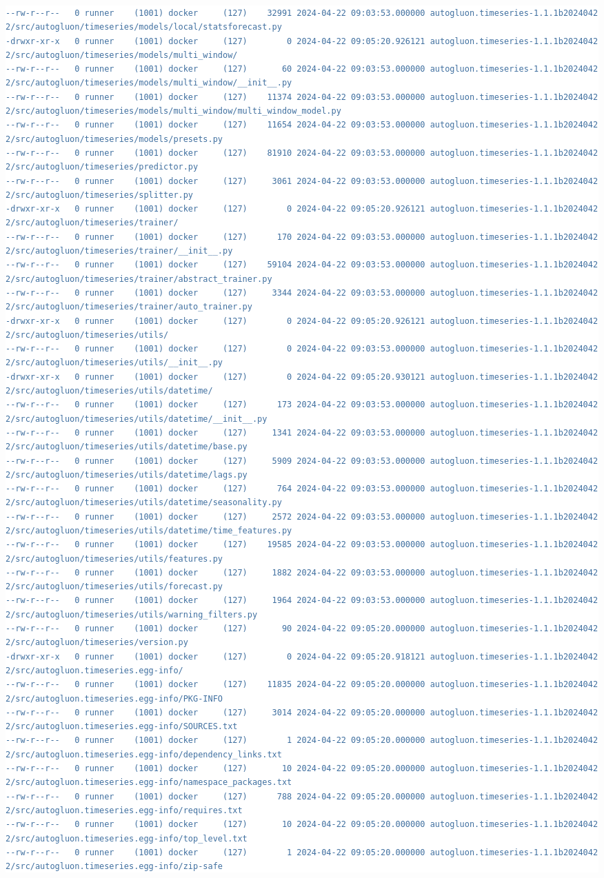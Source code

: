 ```diff
--rw-r--r--   0 runner    (1001) docker     (127)    32991 2024-04-22 09:03:53.000000 autogluon.timeseries-1.1.1b20240422/src/autogluon/timeseries/models/local/statsforecast.py
-drwxr-xr-x   0 runner    (1001) docker     (127)        0 2024-04-22 09:05:20.926121 autogluon.timeseries-1.1.1b20240422/src/autogluon/timeseries/models/multi_window/
--rw-r--r--   0 runner    (1001) docker     (127)       60 2024-04-22 09:03:53.000000 autogluon.timeseries-1.1.1b20240422/src/autogluon/timeseries/models/multi_window/__init__.py
--rw-r--r--   0 runner    (1001) docker     (127)    11374 2024-04-22 09:03:53.000000 autogluon.timeseries-1.1.1b20240422/src/autogluon/timeseries/models/multi_window/multi_window_model.py
--rw-r--r--   0 runner    (1001) docker     (127)    11654 2024-04-22 09:03:53.000000 autogluon.timeseries-1.1.1b20240422/src/autogluon/timeseries/models/presets.py
--rw-r--r--   0 runner    (1001) docker     (127)    81910 2024-04-22 09:03:53.000000 autogluon.timeseries-1.1.1b20240422/src/autogluon/timeseries/predictor.py
--rw-r--r--   0 runner    (1001) docker     (127)     3061 2024-04-22 09:03:53.000000 autogluon.timeseries-1.1.1b20240422/src/autogluon/timeseries/splitter.py
-drwxr-xr-x   0 runner    (1001) docker     (127)        0 2024-04-22 09:05:20.926121 autogluon.timeseries-1.1.1b20240422/src/autogluon/timeseries/trainer/
--rw-r--r--   0 runner    (1001) docker     (127)      170 2024-04-22 09:03:53.000000 autogluon.timeseries-1.1.1b20240422/src/autogluon/timeseries/trainer/__init__.py
--rw-r--r--   0 runner    (1001) docker     (127)    59104 2024-04-22 09:03:53.000000 autogluon.timeseries-1.1.1b20240422/src/autogluon/timeseries/trainer/abstract_trainer.py
--rw-r--r--   0 runner    (1001) docker     (127)     3344 2024-04-22 09:03:53.000000 autogluon.timeseries-1.1.1b20240422/src/autogluon/timeseries/trainer/auto_trainer.py
-drwxr-xr-x   0 runner    (1001) docker     (127)        0 2024-04-22 09:05:20.926121 autogluon.timeseries-1.1.1b20240422/src/autogluon/timeseries/utils/
--rw-r--r--   0 runner    (1001) docker     (127)        0 2024-04-22 09:03:53.000000 autogluon.timeseries-1.1.1b20240422/src/autogluon/timeseries/utils/__init__.py
-drwxr-xr-x   0 runner    (1001) docker     (127)        0 2024-04-22 09:05:20.930121 autogluon.timeseries-1.1.1b20240422/src/autogluon/timeseries/utils/datetime/
--rw-r--r--   0 runner    (1001) docker     (127)      173 2024-04-22 09:03:53.000000 autogluon.timeseries-1.1.1b20240422/src/autogluon/timeseries/utils/datetime/__init__.py
--rw-r--r--   0 runner    (1001) docker     (127)     1341 2024-04-22 09:03:53.000000 autogluon.timeseries-1.1.1b20240422/src/autogluon/timeseries/utils/datetime/base.py
--rw-r--r--   0 runner    (1001) docker     (127)     5909 2024-04-22 09:03:53.000000 autogluon.timeseries-1.1.1b20240422/src/autogluon/timeseries/utils/datetime/lags.py
--rw-r--r--   0 runner    (1001) docker     (127)      764 2024-04-22 09:03:53.000000 autogluon.timeseries-1.1.1b20240422/src/autogluon/timeseries/utils/datetime/seasonality.py
--rw-r--r--   0 runner    (1001) docker     (127)     2572 2024-04-22 09:03:53.000000 autogluon.timeseries-1.1.1b20240422/src/autogluon/timeseries/utils/datetime/time_features.py
--rw-r--r--   0 runner    (1001) docker     (127)    19585 2024-04-22 09:03:53.000000 autogluon.timeseries-1.1.1b20240422/src/autogluon/timeseries/utils/features.py
--rw-r--r--   0 runner    (1001) docker     (127)     1882 2024-04-22 09:03:53.000000 autogluon.timeseries-1.1.1b20240422/src/autogluon/timeseries/utils/forecast.py
--rw-r--r--   0 runner    (1001) docker     (127)     1964 2024-04-22 09:03:53.000000 autogluon.timeseries-1.1.1b20240422/src/autogluon/timeseries/utils/warning_filters.py
--rw-r--r--   0 runner    (1001) docker     (127)       90 2024-04-22 09:05:20.000000 autogluon.timeseries-1.1.1b20240422/src/autogluon/timeseries/version.py
-drwxr-xr-x   0 runner    (1001) docker     (127)        0 2024-04-22 09:05:20.918121 autogluon.timeseries-1.1.1b20240422/src/autogluon.timeseries.egg-info/
--rw-r--r--   0 runner    (1001) docker     (127)    11835 2024-04-22 09:05:20.000000 autogluon.timeseries-1.1.1b20240422/src/autogluon.timeseries.egg-info/PKG-INFO
--rw-r--r--   0 runner    (1001) docker     (127)     3014 2024-04-22 09:05:20.000000 autogluon.timeseries-1.1.1b20240422/src/autogluon.timeseries.egg-info/SOURCES.txt
--rw-r--r--   0 runner    (1001) docker     (127)        1 2024-04-22 09:05:20.000000 autogluon.timeseries-1.1.1b20240422/src/autogluon.timeseries.egg-info/dependency_links.txt
--rw-r--r--   0 runner    (1001) docker     (127)       10 2024-04-22 09:05:20.000000 autogluon.timeseries-1.1.1b20240422/src/autogluon.timeseries.egg-info/namespace_packages.txt
--rw-r--r--   0 runner    (1001) docker     (127)      788 2024-04-22 09:05:20.000000 autogluon.timeseries-1.1.1b20240422/src/autogluon.timeseries.egg-info/requires.txt
--rw-r--r--   0 runner    (1001) docker     (127)       10 2024-04-22 09:05:20.000000 autogluon.timeseries-1.1.1b20240422/src/autogluon.timeseries.egg-info/top_level.txt
--rw-r--r--   0 runner    (1001) docker     (127)        1 2024-04-22 09:05:20.000000 autogluon.timeseries-1.1.1b20240422/src/autogluon.timeseries.egg-info/zip-safe
```